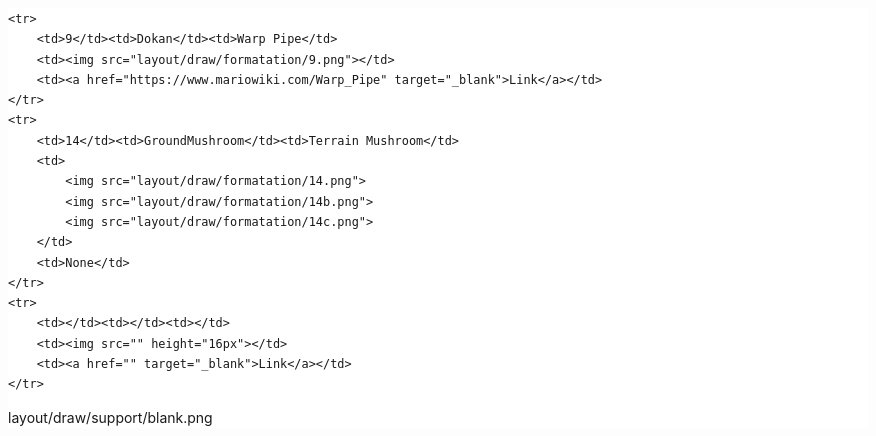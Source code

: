     <tr>
        <td>9</td><td>Dokan</td><td>Warp Pipe</td>
        <td><img src="layout/draw/formatation/9.png"></td>
        <td><a href="https://www.mariowiki.com/Warp_Pipe" target="_blank">Link</a></td>
    </tr>
    <tr>
        <td>14</td><td>GroundMushroom</td><td>Terrain Mushroom</td>
        <td>
            <img src="layout/draw/formatation/14.png">
            <img src="layout/draw/formatation/14b.png">
            <img src="layout/draw/formatation/14c.png">
        </td>
        <td>None</td>
    </tr>
    <tr>
        <td></td><td></td><td></td>
        <td><img src="" height="16px"></td>
        <td><a href="" target="_blank">Link</a></td>
    </tr>
</table>

layout/draw/support/blank.png
